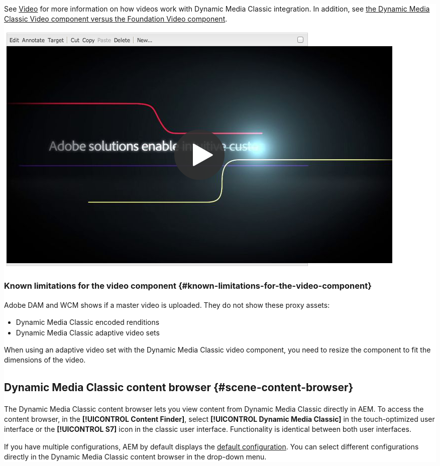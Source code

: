 See [Video](s7-video.md) for more information on how videos work with Dynamic Media Classic integration. In addition, see [the Dynamic Media Classic Video component versus the Foundation Video component](s7-video.md).

![chlimage_1-239](assets/chlimage_1-239.png)

### Known limitations for the video component {#known-limitations-for-the-video-component}

Adobe DAM and WCM shows if a master video is uploaded. They do not show these proxy assets:

* Dynamic Media Classic encoded renditions
* Dynamic Media Classic adaptive video sets

When using an adaptive video set with the Dynamic Media Classic video component, you need to resize the component to fit the dimensions of the video.

## Dynamic Media Classic content browser {#scene-content-browser}

The Dynamic Media Classic content browser lets you view content from Dynamic Media Classic directly in AEM. To access the content browser, in the **[!UICONTROL Content Finder]**, select **[!UICONTROL Dynamic Media Classic]** in the touch-optimized user interface or the **[!UICONTROL S7]** icon in the classic user interface. Functionality is identical between both user interfaces.

If you have multiple configurations, AEM by default displays the [default configuration](/help/sites-administering/scene7.md#configuring-a-default-configuration). You can select different configurations directly in the Dynamic Media Classic content browser in the drop-down menu.
